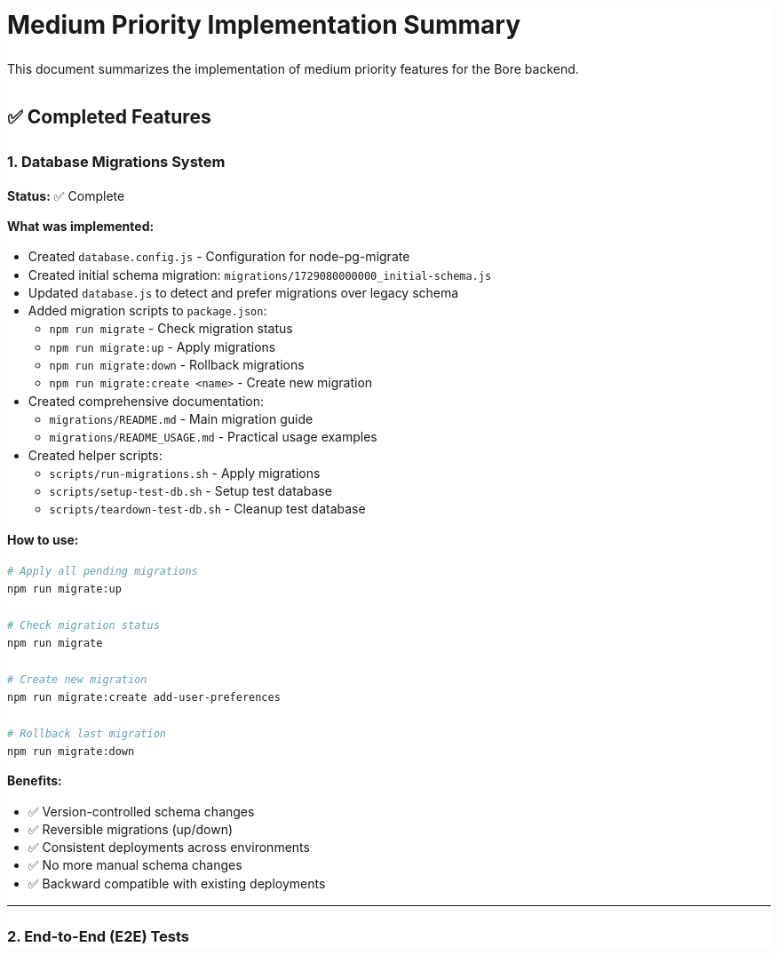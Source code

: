 # Medium Priority Implementation Summary

This document summarizes the implementation of medium priority features for the Bore backend.

## ✅ Completed Features

### 1. Database Migrations System

**Status:** ✅ Complete

**What was implemented:**
- Created `database.config.js` - Configuration for node-pg-migrate
- Created initial schema migration: `migrations/1729080000000_initial-schema.js`
- Updated `database.js` to detect and prefer migrations over legacy schema
- Added migration scripts to `package.json`:
  - `npm run migrate` - Check migration status
  - `npm run migrate:up` - Apply migrations
  - `npm run migrate:down` - Rollback migrations
  - `npm run migrate:create <name>` - Create new migration
- Created comprehensive documentation:
  - `migrations/README.md` - Main migration guide
  - `migrations/README_USAGE.md` - Practical usage examples
- Created helper scripts:
  - `scripts/run-migrations.sh` - Apply migrations
  - `scripts/setup-test-db.sh` - Setup test database
  - `scripts/teardown-test-db.sh` - Cleanup test database

**How to use:**
```bash
# Apply all pending migrations
npm run migrate:up

# Check migration status
npm run migrate

# Create new migration
npm run migrate:create add-user-preferences

# Rollback last migration
npm run migrate:down
```

**Benefits:**
- ✅ Version-controlled schema changes
- ✅ Reversible migrations (up/down)
- ✅ Consistent deployments across environments
- ✅ No more manual schema changes
- ✅ Backward compatible with existing deployments

---

### 2. End-to-End (E2E) Tests
